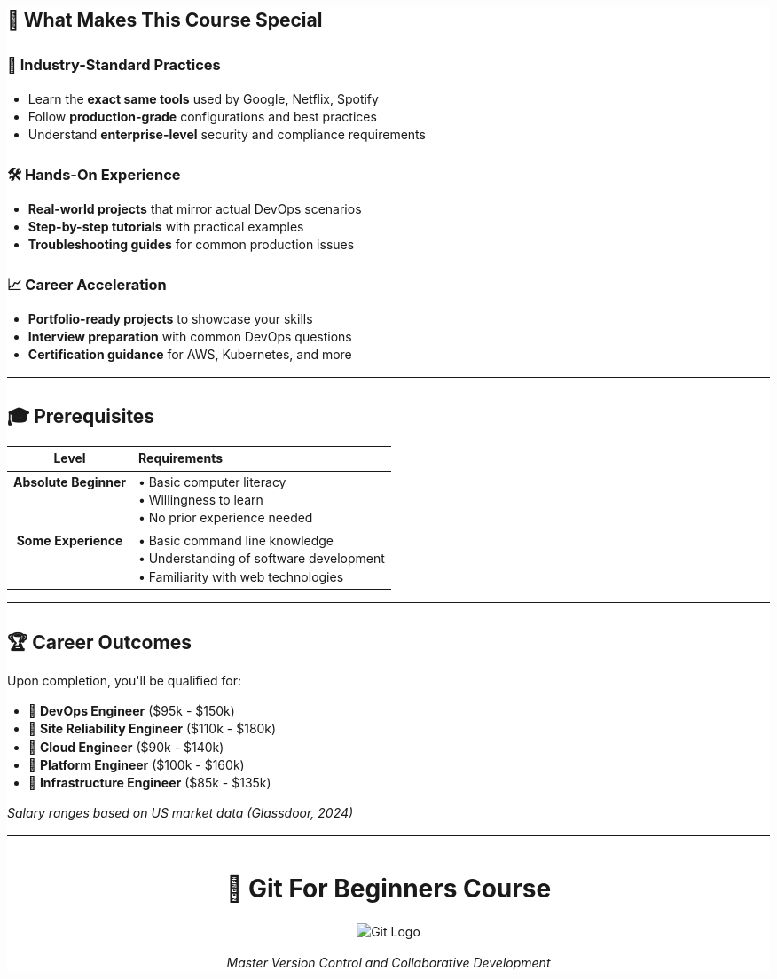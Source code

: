## 🎯 **What Makes This Course Special**

### 🏢 **Industry-Standard Practices**
- Learn the **exact same tools** used by Google, Netflix, Spotify
- Follow **production-grade** configurations and best practices
- Understand **enterprise-level** security and compliance requirements

### 🛠️ **Hands-On Experience**
- **Real-world projects** that mirror actual DevOps scenarios
- **Step-by-step tutorials** with practical examples
- **Troubleshooting guides** for common production issues

### 📈 **Career Acceleration**
- **Portfolio-ready projects** to showcase your skills
- **Interview preparation** with common DevOps questions
- **Certification guidance** for AWS, Kubernetes, and more

---

## 🎓 **Prerequisites**

| **Level** | **Requirements** |
|:---------:|:----------------|
| **Absolute Beginner** | • Basic computer literacy<br/>• Willingness to learn<br/>• No prior experience needed |
| **Some Experience** | • Basic command line knowledge<br/>• Understanding of software development<br/>• Familiarity with web technologies |

---

## 🏆 **Career Outcomes**

Upon completion, you'll be qualified for:

- 🎯 **DevOps Engineer** ($95k - $150k)
- 🎯 **Site Reliability Engineer** ($110k - $180k)
- 🎯 **Cloud Engineer** ($90k - $140k)
- 🎯 **Platform Engineer** ($100k - $160k)
- 🎯 **Infrastructure Engineer** ($85k - $135k)

*Salary ranges based on US market data (Glassdoor, 2024)*

---

<div align="center">

# 🌟 Git For Beginners Course

<img src="https://git-scm.com/images/logos/downloads/Git-Logo-2Color.png" width="200" alt="Git Logo">

*Master Version Control and Collaborative Development*
